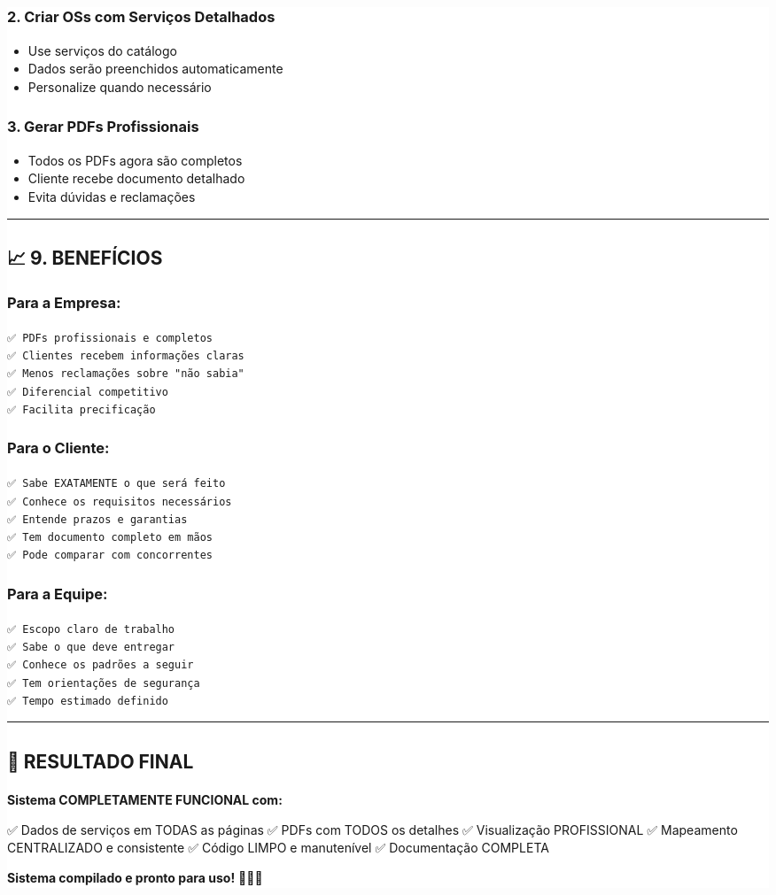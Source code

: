 ### **2. Criar OSs com Serviços Detalhados**

- Use serviços do catálogo
- Dados serão preenchidos automaticamente
- Personalize quando necessário

### **3. Gerar PDFs Profissionais**

- Todos os PDFs agora são completos
- Cliente recebe documento detalhado
- Evita dúvidas e reclamações

---

## 📈 **9. BENEFÍCIOS**

### **Para a Empresa:**
```
✅ PDFs profissionais e completos
✅ Clientes recebem informações claras
✅ Menos reclamações sobre "não sabia"
✅ Diferencial competitivo
✅ Facilita precificação
```

### **Para o Cliente:**
```
✅ Sabe EXATAMENTE o que será feito
✅ Conhece os requisitos necessários
✅ Entende prazos e garantias
✅ Tem documento completo em mãos
✅ Pode comparar com concorrentes
```

### **Para a Equipe:**
```
✅ Escopo claro de trabalho
✅ Sabe o que deve entregar
✅ Conhece os padrões a seguir
✅ Tem orientações de segurança
✅ Tempo estimado definido
```

---

## 🎯 **RESULTADO FINAL**

**Sistema COMPLETAMENTE FUNCIONAL com:**

✅ Dados de serviços em TODAS as páginas
✅ PDFs com TODOS os detalhes
✅ Visualização PROFISSIONAL
✅ Mapeamento CENTRALIZADO e consistente
✅ Código LIMPO e manutenível
✅ Documentação COMPLETA

**Sistema compilado e pronto para uso!** 🚀✨📄
